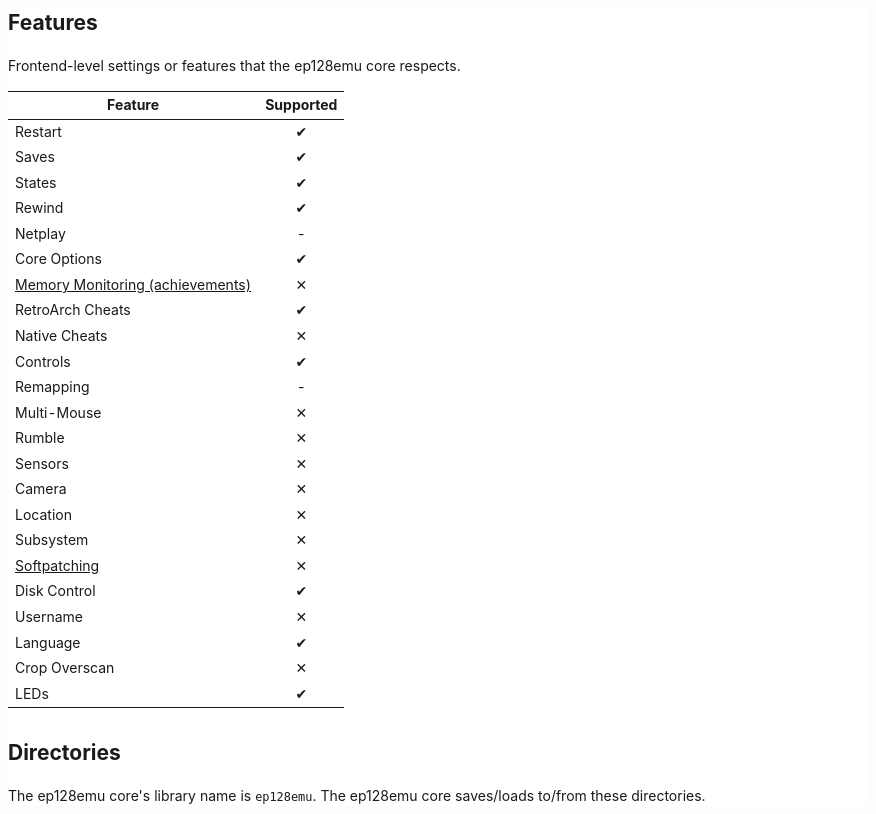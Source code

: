 ## Features

Frontend-level settings or features that the ep128emu core respects.

| Feature           | Supported |
|-------------------|:---------:|
| Restart           | ✔         |
| Saves             | ✔         |
| States            | ✔         |
| Rewind            | ✔         |
| Netplay           | -         |
| Core Options      | ✔         |
| [Memory Monitoring (achievements)](../guides/memorymonitoring.md) | ✕         |
| RetroArch Cheats  | ✔         |
| Native Cheats     | ✕         |
| Controls          | ✔         |
| Remapping         | -         |
| Multi-Mouse       | ✕         |
| Rumble            | ✕         |
| Sensors           | ✕         |
| Camera            | ✕         |
| Location          | ✕         |
| Subsystem         | ✕         |
| [Softpatching](../guides/softpatching.md) | ✕         |
| Disk Control      | ✔         |
| Username          | ✕         |
| Language          | ✔         |
| Crop Overscan     | ✕         |
| LEDs              | ✔         |

## Directories

The ep128emu core's library name is `ep128emu`. The ep128emu core saves/loads to/from these directories.
